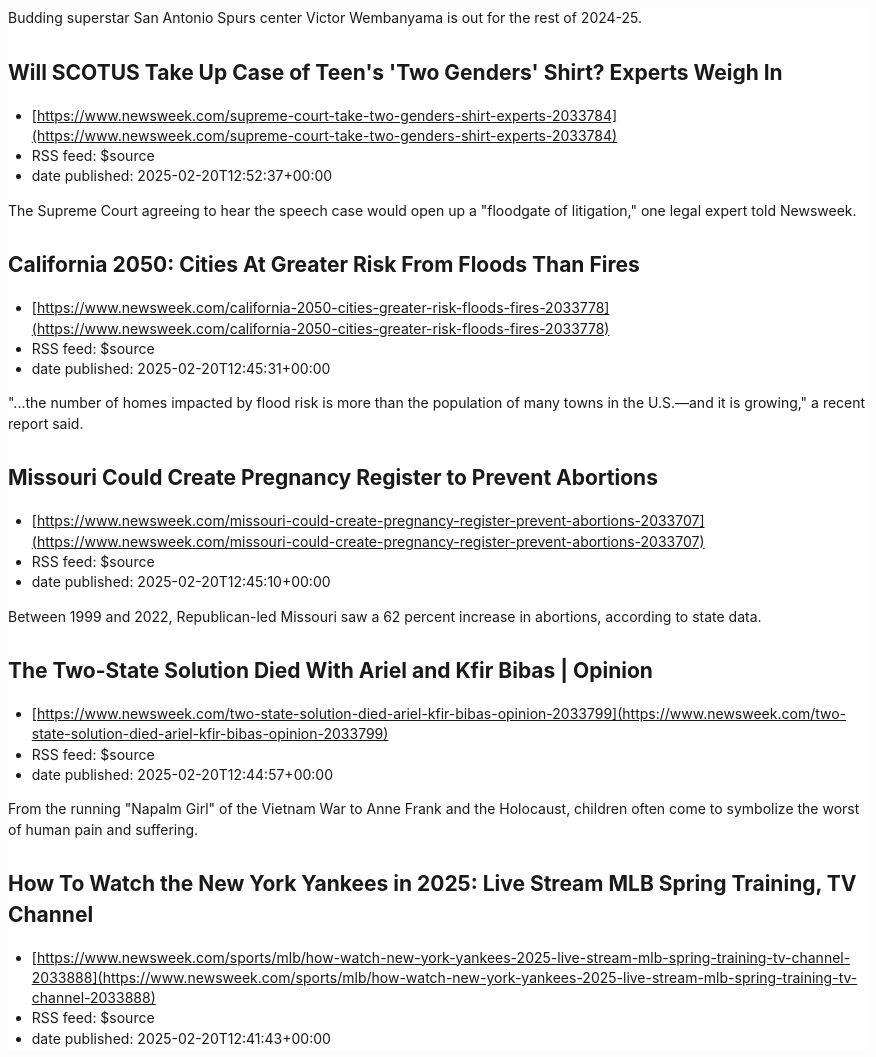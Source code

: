 Budding superstar San Antonio Spurs center Victor Wembanyama is out for the rest of 2024-25.

## Will SCOTUS Take Up Case of Teen's 'Two Genders' Shirt? Experts Weigh In
 - [https://www.newsweek.com/supreme-court-take-two-genders-shirt-experts-2033784](https://www.newsweek.com/supreme-court-take-two-genders-shirt-experts-2033784)
 - RSS feed: $source
 - date published: 2025-02-20T12:52:37+00:00

The Supreme Court agreeing to hear the speech case would open up a "floodgate of litigation,"  one legal expert told Newsweek.

## California 2050: Cities At Greater Risk From Floods Than Fires
 - [https://www.newsweek.com/california-2050-cities-greater-risk-floods-fires-2033778](https://www.newsweek.com/california-2050-cities-greater-risk-floods-fires-2033778)
 - RSS feed: $source
 - date published: 2025-02-20T12:45:31+00:00

"...the number of homes impacted by flood risk is more than the population of many towns in the U.S.—and it is growing," a recent report said.

## Missouri Could Create Pregnancy Register to Prevent Abortions
 - [https://www.newsweek.com/missouri-could-create-pregnancy-register-prevent-abortions-2033707](https://www.newsweek.com/missouri-could-create-pregnancy-register-prevent-abortions-2033707)
 - RSS feed: $source
 - date published: 2025-02-20T12:45:10+00:00

Between 1999 and 2022, Republican-led Missouri saw a 62 percent increase in abortions, according to state data.

## The Two-State Solution Died With Ariel and Kfir Bibas | Opinion
 - [https://www.newsweek.com/two-state-solution-died-ariel-kfir-bibas-opinion-2033799](https://www.newsweek.com/two-state-solution-died-ariel-kfir-bibas-opinion-2033799)
 - RSS feed: $source
 - date published: 2025-02-20T12:44:57+00:00

From the running "Napalm Girl" of the Vietnam War to Anne Frank and the Holocaust, children often come to symbolize the worst of human pain and suffering.

## How To Watch the New York Yankees in 2025: Live Stream MLB Spring Training, TV Channel
 - [https://www.newsweek.com/sports/mlb/how-watch-new-york-yankees-2025-live-stream-mlb-spring-training-tv-channel-2033888](https://www.newsweek.com/sports/mlb/how-watch-new-york-yankees-2025-live-stream-mlb-spring-training-tv-channel-2033888)
 - RSS feed: $source
 - date published: 2025-02-20T12:41:43+00:00
